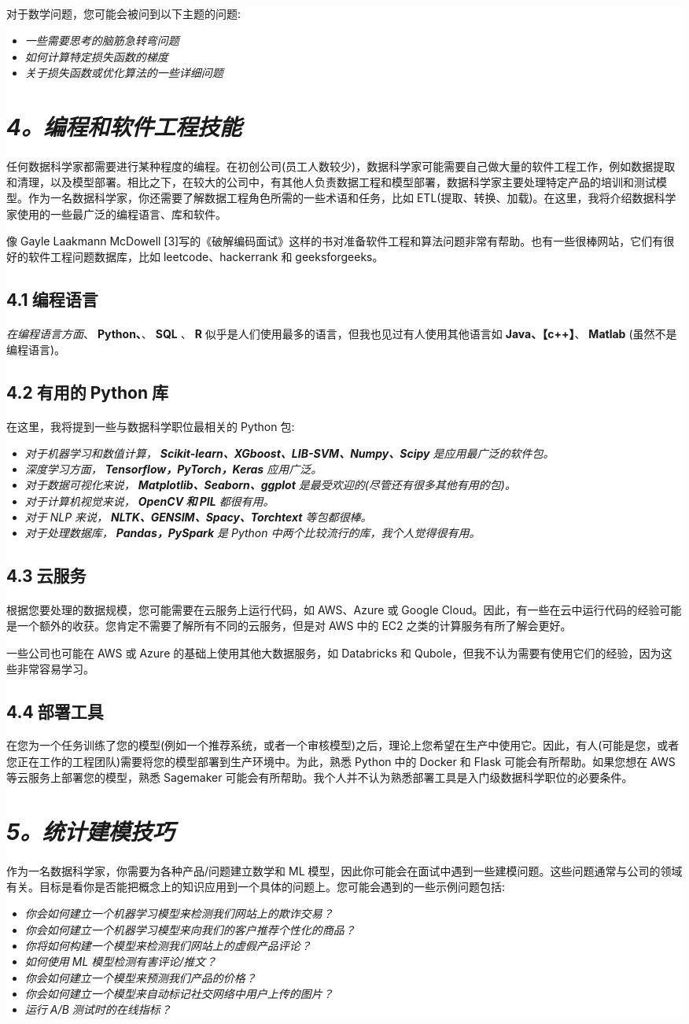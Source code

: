 对于数学问题，您可能会被问到以下主题的问题:

*   *一些需要思考的脑筋急转弯问题*
*   *如何计算特定损失函数的梯度*
*   *关于损失函数或优化算法的一些详细问题*

# *4。编程和软件工程技能*

任何数据科学家都需要进行某种程度的编程。在初创公司(员工人数较少)，数据科学家可能需要自己做大量的软件工程工作，例如数据提取和清理，以及模型部署。相比之下，在较大的公司中，有其他人负责数据工程和模型部署，数据科学家主要处理特定产品的培训和测试模型。作为一名数据科学家，你还需要了解数据工程角色所需的一些术语和任务，比如 ETL(提取、转换、加载)。在这里，我将介绍数据科学家使用的一些最广泛的编程语言、库和软件。

像 Gayle Laakmann McDowell [3]写的《破解编码面试》这样的书对准备软件工程和算法问题非常有帮助。也有一些很棒网站，它们有很好的软件工程问题数据库，比如 leetcode、hackerrank 和 geeksforgeeks。

## 4.1 编程语言

*在编程语言方面*、 **Python、**、 **SQL** 、 **R** 似乎是人们使用最多的语言，但我也见过有人使用其他语言如 **Java、【c++】**、 **Matlab** (虽然不是编程语言)。

## **4.2 有用的 Python 库**

在这里，我将提到一些与数据科学职位最相关的 Python 包:

*   *对于机器学习和数值计算，* ***Scikit-learn、XGboost、LIB-SVM、Numpy、Scipy*** *是应用最广泛的软件包。*
*   *深度学习方面，* ***Tensorflow，PyTorch，Keras*** *应用广泛。*
*   *对于数据可视化来说，* ***Matplotlib、Seaborn、ggplot*** *是最受欢迎的(尽管还有很多其他有用的包)。*
*   *对于计算机视觉来说，* ***OpenCV 和 PIL*** *都很有用。*
*   *对于 NLP 来说，* ***NLTK、GENSIM、Spacy、Torchtext*** *等包都很棒。*
*   *对于处理数据库，* ***Pandas，PySpark*** *是 Python 中两个比较流行的库，我个人觉得很有用。*

## 4.3 云服务

根据您要处理的数据规模，您可能需要在云服务上运行代码，如 AWS、Azure 或 Google Cloud。因此，有一些在云中运行代码的经验可能是一个额外的收获。您肯定不需要了解所有不同的云服务，但是对 AWS 中的 EC2 之类的计算服务有所了解会更好。

一些公司也可能在 AWS 或 Azure 的基础上使用其他大数据服务，如 Databricks 和 Qubole，但我不认为需要有使用它们的经验，因为这些非常容易学习。

## 4.4 部署工具

在您为一个任务训练了您的模型(例如一个推荐系统，或者一个审核模型)之后，理论上您希望在生产中使用它。因此，有人(可能是您，或者您正在工作的工程团队)需要将您的模型部署到生产环境中。为此，熟悉 Python 中的 Docker 和 Flask 可能会有所帮助。如果您想在 AWS 等云服务上部署您的模型，熟悉 Sagemaker 可能会有所帮助。我个人并不认为熟悉部署工具是入门级数据科学职位的必要条件。

# *5。统计建模技巧*

作为一名数据科学家，你需要为各种产品/问题建立数学和 ML 模型，因此你可能会在面试中遇到一些建模问题。这些问题通常与公司的领域有关。目标是看你是否能把概念上的知识应用到一个具体的问题上。您可能会遇到的一些示例问题包括:

*   *你会如何建立一个机器学习模型来检测我们网站上的欺诈交易？*
*   *你会如何建立一个机器学习模型来向我们的客户推荐个性化的商品？*
*   *你将如何构建一个模型来检测我们网站上的虚假产品评论？*
*   *如何使用 ML 模型检测有害评论/推文？*
*   *你会如何建立一个模型来预测我们产品的价格？*
*   *你会如何建立一个模型来自动标记社交网络中用户上传的图片？*
*   *运行 A/B 测试时的在线指标？*

